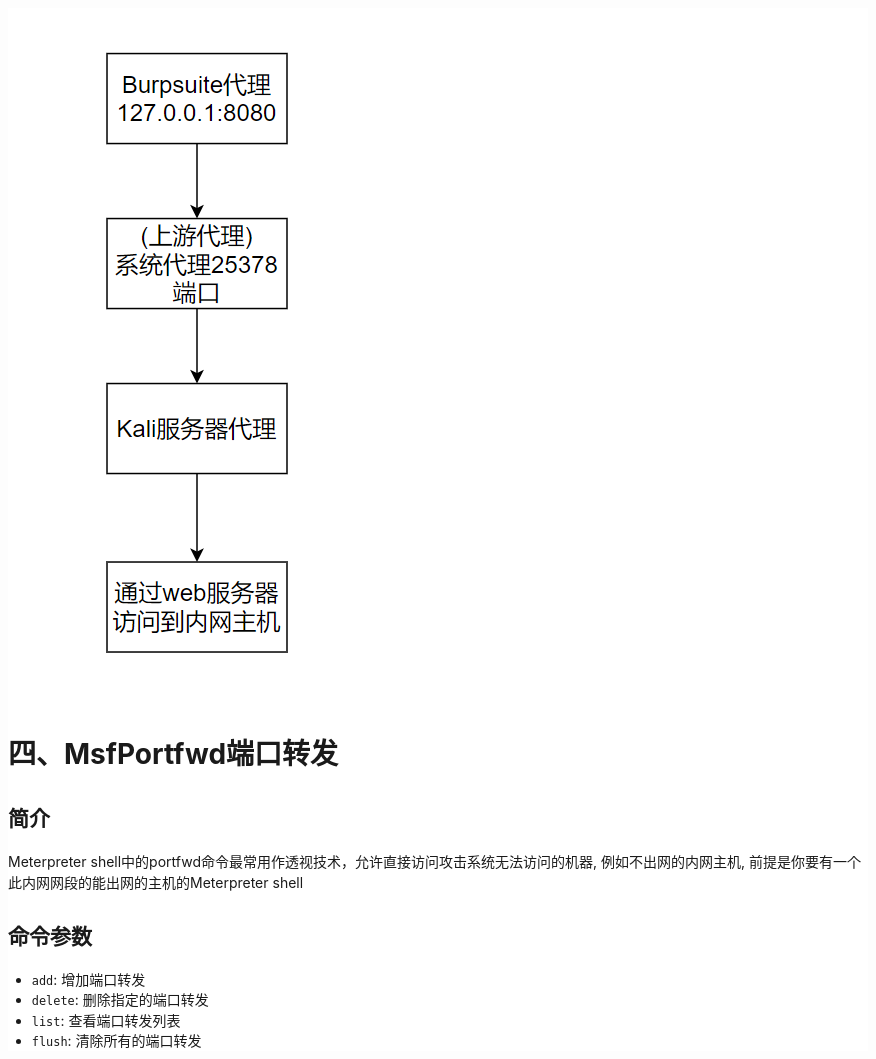 ![image-20221222111934122](隧道应用/image-20221222111934122.png)	





# 四、MsfPortfwd端口转发	

## 简介

Meterpreter  shell中的portfwd命令最常用作透视技术，允许直接访问攻击系统无法访问的机器, 例如不出网的内网主机, 前提是你要有一个此内网网段的能出网的主机的Meterpreter shell



## 命令参数

- `add`: 增加端口转发
- `delete`: 删除指定的端口转发
- `list`: 查看端口转发列表
- `flush`: 清除所有的端口转发
